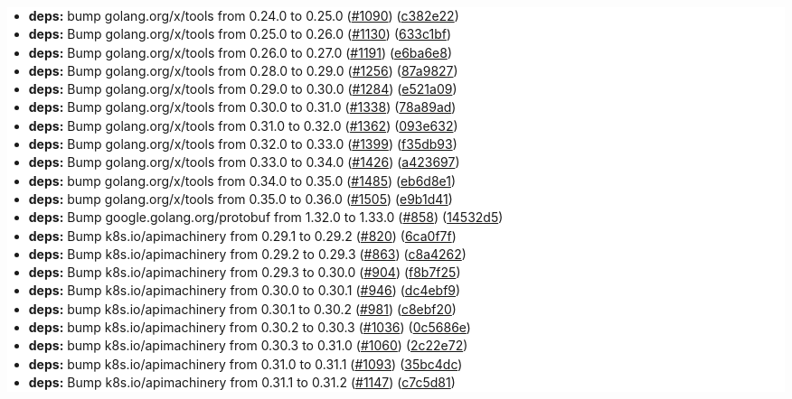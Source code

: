 * **deps:** bump golang.org/x/tools from 0.24.0 to 0.25.0 ([#1090](https://github.com/aaronjsutton/finch/issues/1090)) ([c382e22](https://github.com/aaronjsutton/finch/commit/c382e2236ff3cff97d924a5a61682b9a0a491b76))
* **deps:** Bump golang.org/x/tools from 0.25.0 to 0.26.0 ([#1130](https://github.com/aaronjsutton/finch/issues/1130)) ([633c1bf](https://github.com/aaronjsutton/finch/commit/633c1bfbdd8db4434b6822b4481702e30f07deed))
* **deps:** Bump golang.org/x/tools from 0.26.0 to 0.27.0 ([#1191](https://github.com/aaronjsutton/finch/issues/1191)) ([e6ba6e8](https://github.com/aaronjsutton/finch/commit/e6ba6e8d7338a57464126a8cb648136b4c7b6853))
* **deps:** Bump golang.org/x/tools from 0.28.0 to 0.29.0 ([#1256](https://github.com/aaronjsutton/finch/issues/1256)) ([87a9827](https://github.com/aaronjsutton/finch/commit/87a982753d86025777b7ec1c5a64cf60df5e52cb))
* **deps:** Bump golang.org/x/tools from 0.29.0 to 0.30.0 ([#1284](https://github.com/aaronjsutton/finch/issues/1284)) ([e521a09](https://github.com/aaronjsutton/finch/commit/e521a09c9c2c7640f345f3a9f204164ac44d5cd1))
* **deps:** Bump golang.org/x/tools from 0.30.0 to 0.31.0 ([#1338](https://github.com/aaronjsutton/finch/issues/1338)) ([78a89ad](https://github.com/aaronjsutton/finch/commit/78a89ad91a2b9f4181a6b6f13d5d8973598a4986))
* **deps:** Bump golang.org/x/tools from 0.31.0 to 0.32.0 ([#1362](https://github.com/aaronjsutton/finch/issues/1362)) ([093e632](https://github.com/aaronjsutton/finch/commit/093e632663d879e12407edd16ae06e8bc477820c))
* **deps:** Bump golang.org/x/tools from 0.32.0 to 0.33.0 ([#1399](https://github.com/aaronjsutton/finch/issues/1399)) ([f35db93](https://github.com/aaronjsutton/finch/commit/f35db937da4b4db0b54c92633580b8ff7c7563a4))
* **deps:** Bump golang.org/x/tools from 0.33.0 to 0.34.0 ([#1426](https://github.com/aaronjsutton/finch/issues/1426)) ([a423697](https://github.com/aaronjsutton/finch/commit/a4236971b60d0ccbce21511ac8cf22dc698c322c))
* **deps:** bump golang.org/x/tools from 0.34.0 to 0.35.0 ([#1485](https://github.com/aaronjsutton/finch/issues/1485)) ([eb6d8e1](https://github.com/aaronjsutton/finch/commit/eb6d8e1c0babde554510f2bc29a69f40586678c6))
* **deps:** bump golang.org/x/tools from 0.35.0 to 0.36.0 ([#1505](https://github.com/aaronjsutton/finch/issues/1505)) ([e9b1d41](https://github.com/aaronjsutton/finch/commit/e9b1d41d186030a3be8a5c33c896951d02b80136))
* **deps:** Bump google.golang.org/protobuf from 1.32.0 to 1.33.0 ([#858](https://github.com/aaronjsutton/finch/issues/858)) ([14532d5](https://github.com/aaronjsutton/finch/commit/14532d599ce17767d8e9ccb2ca3450621e719cc7))
* **deps:** Bump k8s.io/apimachinery from 0.29.1 to 0.29.2 ([#820](https://github.com/aaronjsutton/finch/issues/820)) ([6ca0f7f](https://github.com/aaronjsutton/finch/commit/6ca0f7ff007f88ad37eb02b2c9437042a7350f37))
* **deps:** Bump k8s.io/apimachinery from 0.29.2 to 0.29.3 ([#863](https://github.com/aaronjsutton/finch/issues/863)) ([c8a4262](https://github.com/aaronjsutton/finch/commit/c8a42626538ec3fe301158b5b0f995b84f38a95b))
* **deps:** Bump k8s.io/apimachinery from 0.29.3 to 0.30.0 ([#904](https://github.com/aaronjsutton/finch/issues/904)) ([f8b7f25](https://github.com/aaronjsutton/finch/commit/f8b7f254a67413111dc1de70255a28ffab49d62a))
* **deps:** Bump k8s.io/apimachinery from 0.30.0 to 0.30.1 ([#946](https://github.com/aaronjsutton/finch/issues/946)) ([dc4ebf9](https://github.com/aaronjsutton/finch/commit/dc4ebf92931fe9b44466a6a1a60daa11183fe53d))
* **deps:** bump k8s.io/apimachinery from 0.30.1 to 0.30.2 ([#981](https://github.com/aaronjsutton/finch/issues/981)) ([c8ebf20](https://github.com/aaronjsutton/finch/commit/c8ebf20285afdc23684866e69ef955021260bcc9))
* **deps:** bump k8s.io/apimachinery from 0.30.2 to 0.30.3 ([#1036](https://github.com/aaronjsutton/finch/issues/1036)) ([0c5686e](https://github.com/aaronjsutton/finch/commit/0c5686e86fffde80f7428036aa443fc6629694ae))
* **deps:** bump k8s.io/apimachinery from 0.30.3 to 0.31.0 ([#1060](https://github.com/aaronjsutton/finch/issues/1060)) ([2c22e72](https://github.com/aaronjsutton/finch/commit/2c22e7277a0940ba65126d01b6ea201bbb5f4840))
* **deps:** bump k8s.io/apimachinery from 0.31.0 to 0.31.1 ([#1093](https://github.com/aaronjsutton/finch/issues/1093)) ([35bc4dc](https://github.com/aaronjsutton/finch/commit/35bc4dc05c1f8f5fb2ef0a9ba8a8fe1f5a42c8f3))
* **deps:** Bump k8s.io/apimachinery from 0.31.1 to 0.31.2 ([#1147](https://github.com/aaronjsutton/finch/issues/1147)) ([c7c5d81](https://github.com/aaronjsutton/finch/commit/c7c5d812fced643576bfff0fca2411382ed44666))